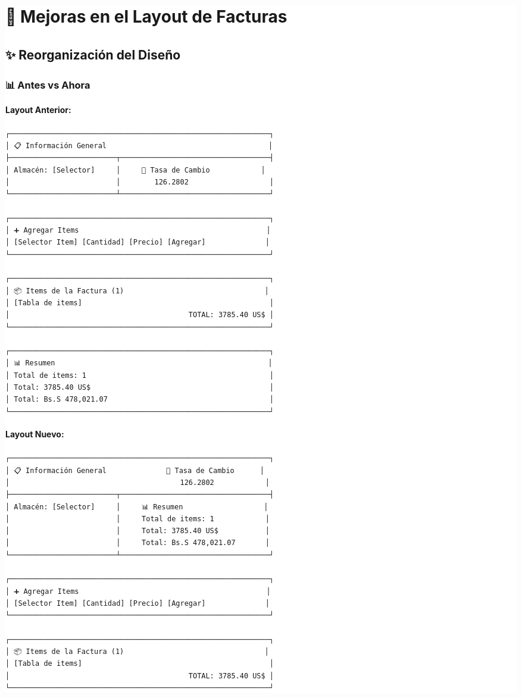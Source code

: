 # 🎨 Mejoras en el Layout de Facturas

## ✨ Reorganización del Diseño

### 📊 **Antes vs Ahora**

#### **Layout Anterior:**
```
┌─────────────────────────────────────────────────────────────┐
│ 📋 Información General                                      │
├─────────────────────────┬───────────────────────────────────┤
│ Almacén: [Selector]     │     🔄 Tasa de Cambio            │
│                         │        126.2802                   │
└─────────────────────────┴───────────────────────────────────┘

┌─────────────────────────────────────────────────────────────┐
│ ➕ Agregar Items                                            │
│ [Selector Item] [Cantidad] [Precio] [Agregar]              │
└─────────────────────────────────────────────────────────────┘

┌─────────────────────────────────────────────────────────────┐
│ 📦 Items de la Factura (1)                                 │
│ [Tabla de items]                                            │
│                                          TOTAL: 3785.40 US$ │
└─────────────────────────────────────────────────────────────┘

┌─────────────────────────────────────────────────────────────┐
│ 📊 Resumen                                                  │
│ Total de items: 1                                           │
│ Total: 3785.40 US$                                          │
│ Total: Bs.S 478,021.07                                      │
└─────────────────────────────────────────────────────────────┘
```

#### **Layout Nuevo:**
```
┌─────────────────────────────────────────────────────────────┐
│ 📋 Información General              🔄 Tasa de Cambio      │
│                                        126.2802            │
├─────────────────────────┬───────────────────────────────────┤
│ Almacén: [Selector]     │     📊 Resumen                   │
│                         │     Total de items: 1            │
│                         │     Total: 3785.40 US$           │
│                         │     Total: Bs.S 478,021.07       │
└─────────────────────────┴───────────────────────────────────┘

┌─────────────────────────────────────────────────────────────┐
│ ➕ Agregar Items                                            │
│ [Selector Item] [Cantidad] [Precio] [Agregar]              │
└─────────────────────────────────────────────────────────────┘

┌─────────────────────────────────────────────────────────────┐
│ 📦 Items de la Factura (1)                                 │
│ [Tabla de items]                                            │
│                                          TOTAL: 3785.40 US$ │
└─────────────────────────────────────────────────────────────┘
```
